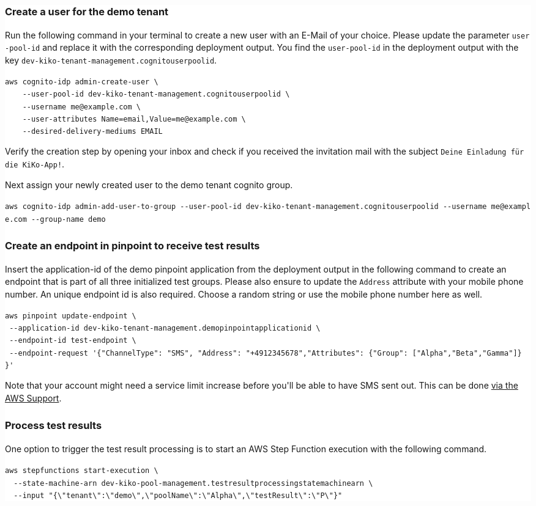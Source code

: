 ### Create a user for the demo tenant

Run the following command in your terminal to create a new user with an E-Mail of your choice. Please update the parameter `user-pool-id` and replace it with the corresponding deployment output. You find the `user-pool-id` in the deployment output with the key `dev-kiko-tenant-management.cognitouserpoolid`.

```shell
aws cognito-idp admin-create-user \
    --user-pool-id dev-kiko-tenant-management.cognitouserpoolid \
    --username me@example.com \
    --user-attributes Name=email,Value=me@example.com \
    --desired-delivery-mediums EMAIL
```

Verify the creation step by opening your inbox and check if you received the invitation mail with the subject `Deine Einladung für die KiKo-App!`.

Next assign your newly created user to the demo tenant cognito group.

```shell
aws cognito-idp admin-add-user-to-group --user-pool-id dev-kiko-tenant-management.cognitouserpoolid --username me@example.com --group-name demo
```

### Create an endpoint in pinpoint to receive test results

Insert the application-id of the demo pinpoint application from the deployment output in the following command to create an endpoint that is part of all three initialized test groups. Please also ensure to update the `Address` attribute with your mobile phone number. An unique endpoint id is also required. Choose a random string or use the mobile phone number here as well.

```shell
aws pinpoint update-endpoint \
 --application-id dev-kiko-tenant-management.demopinpointapplicationid \
 --endpoint-id test-endpoint \
 --endpoint-request '{"ChannelType": "SMS", "Address": "+4912345678","Attributes": {"Group": ["Alpha","Beta","Gamma"]} }'
```

Note that your account might need a service limit increase before you'll be able to have SMS sent out.
This can be done [via the AWS Support](https://console.aws.amazon.com/support/cases#/create?issueType=service-limit-increase&limitType=service-code-sns-text-messaging).

### Process test results

One option to trigger the test result processing is to start an AWS Step Function execution with the following command.

```shell
aws stepfunctions start-execution \
  --state-machine-arn dev-kiko-pool-management.testresultprocessingstatemachinearn \
  --input "{\"tenant\":\"demo\",\"poolName\":\"Alpha\",\"testResult\":\"P\"}"
```
